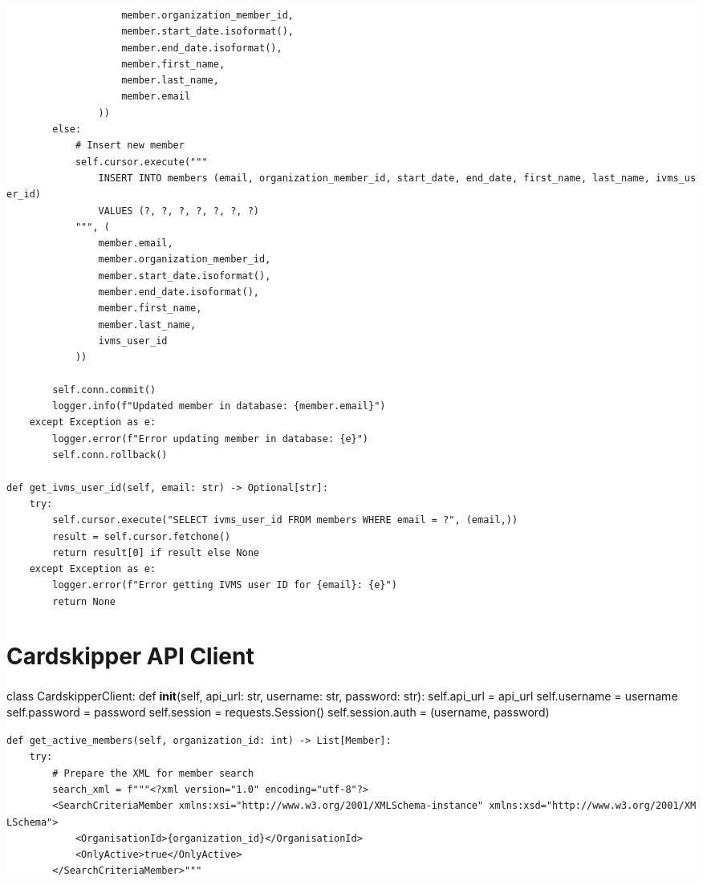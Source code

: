                         member.organization_member_id, 
                        member.start_date.isoformat(), 
                        member.end_date.isoformat(),
                        member.first_name,
                        member.last_name,
                        member.email
                    ))
            else:
                # Insert new member
                self.cursor.execute("""
                    INSERT INTO members (email, organization_member_id, start_date, end_date, first_name, last_name, ivms_user_id)
                    VALUES (?, ?, ?, ?, ?, ?, ?)
                """, (
                    member.email, 
                    member.organization_member_id, 
                    member.start_date.isoformat(), 
                    member.end_date.isoformat(),
                    member.first_name,
                    member.last_name,
                    ivms_user_id
                ))
            
            self.conn.commit()
            logger.info(f"Updated member in database: {member.email}")
        except Exception as e:
            logger.error(f"Error updating member in database: {e}")
            self.conn.rollback()
    
    def get_ivms_user_id(self, email: str) -> Optional[str]:
        try:
            self.cursor.execute("SELECT ivms_user_id FROM members WHERE email = ?", (email,))
            result = self.cursor.fetchone()
            return result[0] if result else None
        except Exception as e:
            logger.error(f"Error getting IVMS user ID for {email}: {e}")
            return None

# Cardskipper API Client
class CardskipperClient:
    def __init__(self, api_url: str, username: str, password: str):
        self.api_url = api_url
        self.username = username
        self.password = password
        self.session = requests.Session()
        self.session.auth = (username, password)
    
    def get_active_members(self, organization_id: int) -> List[Member]:
        try:
            # Prepare the XML for member search
            search_xml = f"""<?xml version="1.0" encoding="utf-8"?>
            <SearchCriteriaMember xmlns:xsi="http://www.w3.org/2001/XMLSchema-instance" xmlns:xsd="http://www.w3.org/2001/XMLSchema">
                <OrganisationId>{organization_id}</OrganisationId>
                <OnlyActive>true</OnlyActive>
            </SearchCriteriaMember>"""
            